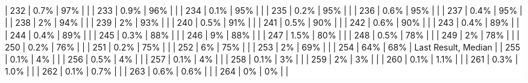 | 232 | 0.7% | 97% |  |
| 233 | 0.9% | 96% |  |
| 234 | 0.1% | 95% |  |
| 235 | 0.2% | 95% |  |
| 236 | 0.6% | 95% |  |
| 237 | 0.4% | 95% |  |
| 238 | 2% | 94% |  |
| 239 | 2% | 93% |  |
| 240 | 0.5% | 91% |  |
| 241 | 0.5% | 90% |  |
| 242 | 0.6% | 90% |  |
| 243 | 0.4% | 89% |  |
| 244 | 0.4% | 89% |  |
| 245 | 0.3% | 88% |  |
| 246 | 9% | 88% |  |
| 247 | 1.5% | 80% |  |
| 248 | 0.5% | 78% |  |
| 249 | 2% | 78% |  |
| 250 | 0.2% | 76% |  |
| 251 | 0.2% | 75% |  |
| 252 | 6% | 75% |  |
| 253 | 2% | 69% |  |
| 254 | 64% | 68% | Last Result, Median |
| 255 | 0.1% | 4% |  |
| 256 | 0.5% | 4% |  |
| 257 | 0.1% | 4% |  |
| 258 | 0.1% | 3% |  |
| 259 | 2% | 3% |  |
| 260 | 0.1% | 1.1% |  |
| 261 | 0.3% | 1.0% |  |
| 262 | 0.1% | 0.7% |  |
| 263 | 0.6% | 0.6% |  |
| 264 | 0% | 0% |  |
